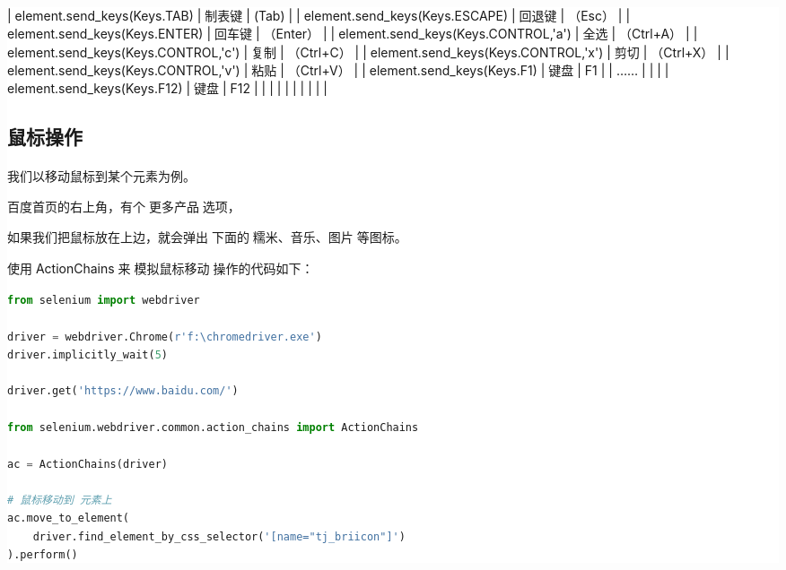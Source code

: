 | element.send_keys(Keys.TAB)                               | 制表键                                                         | (Tab)         |
| element.send_keys(Keys.ESCAPE)                            | 回退键                                                         | （Esc）       |
| element.send_keys(Keys.ENTER)                             | 回车键                                                         | （Enter）     |
| element.send_keys(Keys.CONTROL,'a')                       | 全选                                                           | （Ctrl+A）    |
| element.send_keys(Keys.CONTROL,'c')                       | 复制                                                           | （Ctrl+C）    |
| element.send_keys(Keys.CONTROL,'x')                       | 剪切                                                           | （Ctrl+X）    |
| element.send_keys(Keys.CONTROL,'v')                       | 粘贴                                                           | （Ctrl+V）    |
| element.send_keys(Keys.F1)                                | 键盘                                                           | F1            |
| ……                                                        |                                                                |               |
| element.send_keys(Keys.F12)                               | 键盘                                                           | F12           |
|                                                           |                                                                |
|                                                           |                                                                |
|                                                           |                                                                |



## 鼠标操作

我们以移动鼠标到某个元素为例。

百度首页的右上角，有个 更多产品 选项，

如果我们把鼠标放在上边，就会弹出 下面的 糯米、音乐、图片 等图标。

使用 ActionChains 来 模拟鼠标移动 操作的代码如下：

```py
from selenium import webdriver

driver = webdriver.Chrome(r'f:\chromedriver.exe')
driver.implicitly_wait(5)

driver.get('https://www.baidu.com/')

from selenium.webdriver.common.action_chains import ActionChains

ac = ActionChains(driver)

# 鼠标移动到 元素上
ac.move_to_element(
    driver.find_element_by_css_selector('[name="tj_briicon"]')
).perform()
```


